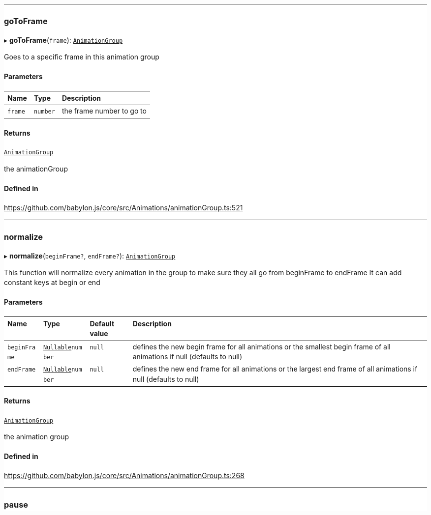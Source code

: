 ___

### goToFrame

▸ **goToFrame**(`frame`): [`AnimationGroup`](AnimationGroup.md)

Goes to a specific frame in this animation group

#### Parameters

| Name | Type | Description |
| :------ | :------ | :------ |
| `frame` | `number` | the frame number to go to |

#### Returns

[`AnimationGroup`](AnimationGroup.md)

the animationGroup

#### Defined in

https://github.com/babylon.js/core/src/Animations/animationGroup.ts:521

___

### normalize

▸ **normalize**(`beginFrame?`, `endFrame?`): [`AnimationGroup`](AnimationGroup.md)

This function will normalize every animation in the group to make sure they all go from beginFrame to endFrame
It can add constant keys at begin or end

#### Parameters

| Name | Type | Default value | Description |
| :------ | :------ | :------ | :------ |
| `beginFrame` | [`Nullable`](../modules.md#nullable)`number` | `null` | defines the new begin frame for all animations or the smallest begin frame of all animations if null (defaults to null) |
| `endFrame` | [`Nullable`](../modules.md#nullable)`number` | `null` | defines the new end frame for all animations or the largest end frame of all animations if null (defaults to null) |

#### Returns

[`AnimationGroup`](AnimationGroup.md)

the animation group

#### Defined in

https://github.com/babylon.js/core/src/Animations/animationGroup.ts:268

___

### pause
